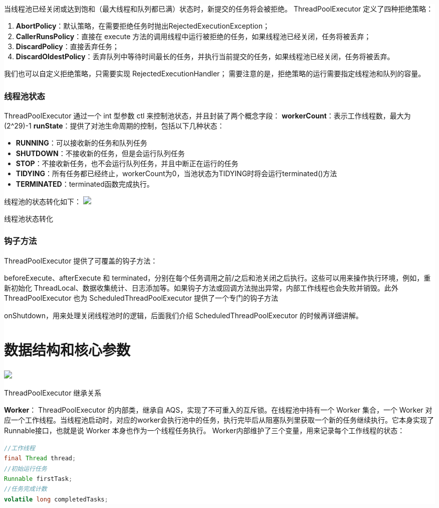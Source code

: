 当线程池已经关闭或达到饱和（最大线程和队列都已满）状态时，新提交的任务将会被拒绝。 ThreadPoolExecutor 定义了四种拒绝策略：

1. **AbortPolicy**：默认策略，在需要拒绝任务时抛出RejectedExecutionException；
2. **CallerRunsPolicy**：直接在 execute 方法的调用线程中运行被拒绝的任务，如果线程池已经关闭，任务将被丢弃；
3. **DiscardPolicy**：直接丢弃任务；
4. **DiscardOldestPolicy**：丢弃队列中等待时间最长的任务，并执行当前提交的任务，如果线程池已经关闭，任务将被丢弃。

我们也可以自定义拒绝策略，只需要实现 RejectedExecutionHandler； 需要注意的是，拒绝策略的运行需要指定线程池和队列的容量。

### 线程池状态

ThreadPoolExecutor 通过一个 int 型参数 ctl 来控制池状态，并且封装了两个概念字段：
**workerCount**：表示工作线程数，最大为(2^29)-1
**runState**：提供了对池生命周期的控制，包括以下几种状态：

* **RUNNING**：可以接收新的任务和队列任务
* **SHUTDOWN**：不接收新的任务，但是会运行队列任务
* **STOP**：不接收新任务，也不会运行队列任务，并且中断正在运行的任务
* **TIDYING**：所有任务都已经终止，workerCount为0，当池状态为TIDYING时将会运行terminated()方法
* **TERMINATED**：terminated函数完成执行。

线程池的状态转化如下：
![](https://upload-images.jianshu.io/upload_images/6050820-1d912bf6dadc8e21.png)

线程池状态转化

### 钩子方法

ThreadPoolExecutor 提供了可覆盖的钩子方法：

beforeExecute、afterExecute 和 terminated，分别在每个任务调用之前/之后和池关闭之后执行。这些可以用来操作执行环境，例如，重新初始化 ThreadLocal、数据收集统计、日志添加等。如果钩子方法或回调方法抛出异常，内部工作线程也会失败并销毁。此外 ThreadPoolExecutor 也为 ScheduledThreadPoolExecutor 提供了一个专门的钩子方法

onShutdown，用来处理关闭线程池时的逻辑，后面我们介绍 ScheduledThreadPoolExecutor 的时候再详细讲解。

# 数据结构和核心参数

![](https://upload-images.jianshu.io/upload_images/6050820-153aa5cf8548741c.png?imageMogr2/auto-orient/strip|imageView2/2/w/659/format/webp)

ThreadPoolExecutor 继承关系

**Worker**： ThreadPoolExecutor 的内部类，继承自 AQS，实现了不可重入的互斥锁。在线程池中持有一个 Worker 集合，一个 Worker 对应一个工作线程。当线程池启动时，对应的worker会执行池中的任务，执行完毕后从阻塞队列里获取一个新的任务继续执行。它本身实现了Runnable接口，也就是说 Worker 本身也作为一个线程任务执行。
Worker内部维护了三个变量，用来记录每个工作线程的状态：

```java
//工作线程
final Thread thread;
//初始运行任务
Runnable firstTask;
//任务完成计数
volatile long completedTasks;
```
